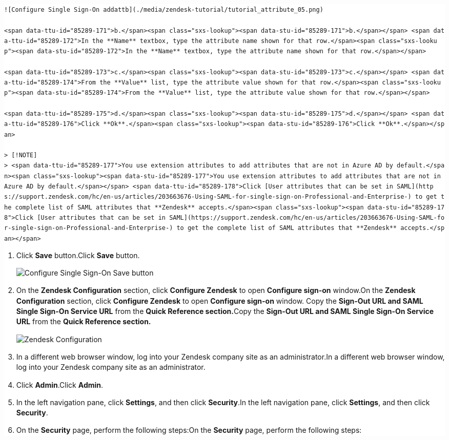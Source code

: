     ![Configure Single Sign-On addattb](./media/zendesk-tutorial/tutorial_attribute_05.png)

    <span data-ttu-id="85289-171">b.</span><span class="sxs-lookup"><span data-stu-id="85289-171">b.</span></span> <span data-ttu-id="85289-172">In the **Name** textbox, type the attribute name shown for that row.</span><span class="sxs-lookup"><span data-stu-id="85289-172">In the **Name** textbox, type the attribute name shown for that row.</span></span>

    <span data-ttu-id="85289-173">c.</span><span class="sxs-lookup"><span data-stu-id="85289-173">c.</span></span> <span data-ttu-id="85289-174">From the **Value** list, type the attribute value shown for that row.</span><span class="sxs-lookup"><span data-stu-id="85289-174">From the **Value** list, type the attribute value shown for that row.</span></span>
    
    <span data-ttu-id="85289-175">d.</span><span class="sxs-lookup"><span data-stu-id="85289-175">d.</span></span> <span data-ttu-id="85289-176">Click **Ok**.</span><span class="sxs-lookup"><span data-stu-id="85289-176">Click **Ok**.</span></span>

    > [!NOTE]
    > <span data-ttu-id="85289-177">You use extension attributes to add attributes that are not in Azure AD by default.</span><span class="sxs-lookup"><span data-stu-id="85289-177">You use extension attributes to add attributes that are not in Azure AD by default.</span></span> <span data-ttu-id="85289-178">Click [User attributes that can be set in SAML](https://support.zendesk.com/hc/en-us/articles/203663676-Using-SAML-for-single-sign-on-Professional-and-Enterprise-) to get the complete list of SAML attributes that **Zendesk** accepts.</span><span class="sxs-lookup"><span data-stu-id="85289-178">Click [User attributes that can be set in SAML](https://support.zendesk.com/hc/en-us/articles/203663676-Using-SAML-for-single-sign-on-Professional-and-Enterprise-) to get the complete list of SAML attributes that **Zendesk** accepts.</span></span>

1. <span data-ttu-id="85289-179">Click **Save** button.</span><span class="sxs-lookup"><span data-stu-id="85289-179">Click **Save** button.</span></span>

    ![Configure Single Sign-On Save button](./media/zendesk-tutorial/tutorial_general_400.png)

1. <span data-ttu-id="85289-181">On the **Zendesk Configuration** section, click **Configure Zendesk** to open **Configure sign-on** window.</span><span class="sxs-lookup"><span data-stu-id="85289-181">On the **Zendesk Configuration** section, click **Configure Zendesk** to open **Configure sign-on** window.</span></span> <span data-ttu-id="85289-182">Copy the **Sign-Out URL and SAML Single Sign-On Service URL** from the **Quick Reference section.**</span><span class="sxs-lookup"><span data-stu-id="85289-182">Copy the **Sign-Out URL and SAML Single Sign-On Service URL** from the **Quick Reference section.**</span></span>

    ![Zendesk Configuration](./media/zendesk-tutorial/tutorial_zendesk_configure.png) 

1. <span data-ttu-id="85289-184">In a different web browser window, log into your Zendesk company site as an administrator.</span><span class="sxs-lookup"><span data-stu-id="85289-184">In a different web browser window, log into your Zendesk company site as an administrator.</span></span>

1. <span data-ttu-id="85289-185">Click **Admin**.</span><span class="sxs-lookup"><span data-stu-id="85289-185">Click **Admin**.</span></span>

1. <span data-ttu-id="85289-186">In the left navigation pane, click **Settings**, and then click **Security**.</span><span class="sxs-lookup"><span data-stu-id="85289-186">In the left navigation pane, click **Settings**, and then click **Security**.</span></span>

1. <span data-ttu-id="85289-187">On the **Security** page, perform the following steps:</span><span class="sxs-lookup"><span data-stu-id="85289-187">On the **Security** page, perform the following steps:</span></span> 


[1]: ./media/zendesk-tutorial/tutorial_general_01.png
[2]: ./media/zendesk-tutorial/tutorial_general_02.png
[3]: ./media/zendesk-tutorial/tutorial_general_03.png
[4]: ./media/zendesk-tutorial/tutorial_general_04.png
[100]: ./media/zendesk-tutorial/tutorial_general_100.png
[200]: ./media/zendesk-tutorial/tutorial_general_200.png
[201]: ./media/zendesk-tutorial/tutorial_general_201.png
[202]: ./media/zendesk-tutorial/tutorial_general_202.png
[203]: ./media/zendesk-tutorial/tutorial_general_203.png